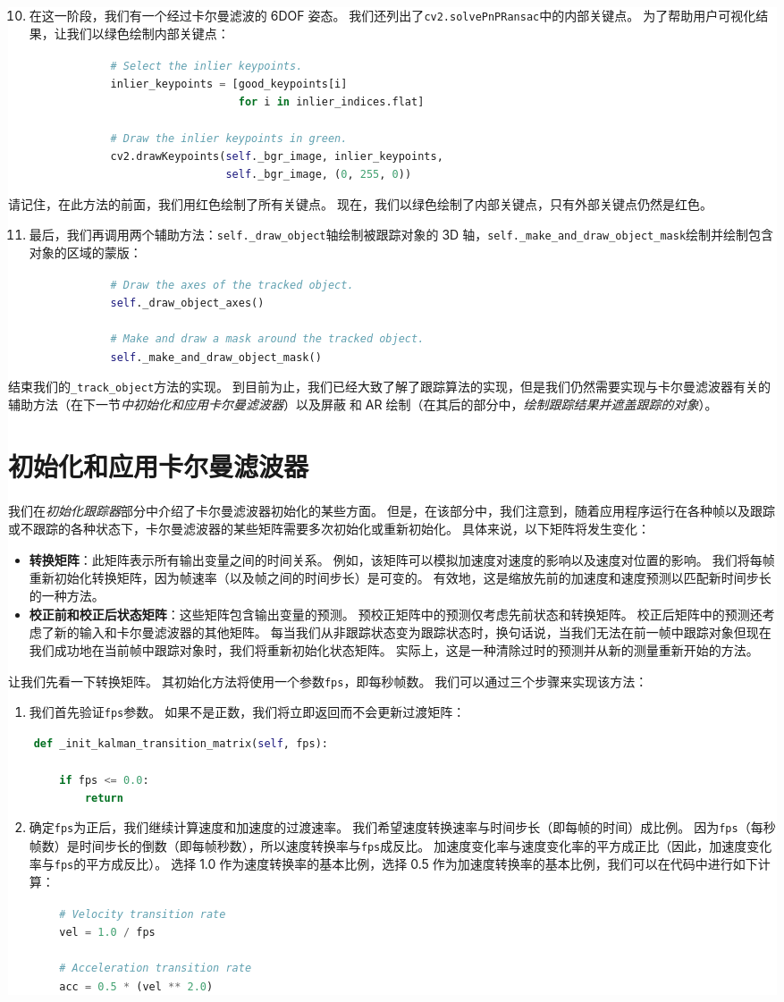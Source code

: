 10.  在这一阶段，我们有一个经过卡尔曼滤波的 6DOF 姿态。 我们还列出了`cv2.solvePnPRansac`中的内部关键点。 为了帮助用户可视化结果，让我们以绿色绘制内部关键点：

```py
                # Select the inlier keypoints.
                inlier_keypoints = [good_keypoints[i]
                                    for i in inlier_indices.flat]

                # Draw the inlier keypoints in green.
                cv2.drawKeypoints(self._bgr_image, inlier_keypoints,
                                  self._bgr_image, (0, 255, 0))
```

请记住，在此方法的前面，我们用红色绘制了所有关键点。 现在，我们以绿色绘制了内部关键点，只有外部关键点仍然是红色。

11.  最后，我们再调用两个辅助方法：`self._draw_object`轴绘制被跟踪对象的 3D 轴，`self._make_and_draw_object_mask`绘制并绘制包含对象的区域的蒙版：

```py
                # Draw the axes of the tracked object.
                self._draw_object_axes()

                # Make and draw a mask around the tracked object.
                self._make_and_draw_object_mask()
```

结束我们的`_track_object`方法的实现。 到目前为止，我们已经大致了解了跟踪算法的实现，但是我们仍然需要实现与卡尔曼滤波器有关的辅助方法（在下一节*中初始化和应用卡尔曼滤波器*）以及屏蔽 和 AR 绘制（在其后的部分中，*绘制跟踪结果并遮盖跟踪的对象*）。

# 初始化和应用卡尔曼滤波器

我们在*初始化跟踪器*部分中介绍了卡尔曼滤波器初始化的某些方面。 但是，在该部分中，我们注意到，随着应用程序运行在各种帧以及跟踪或不跟踪的各种状态下，卡尔曼滤波器的某些矩阵需要多次初始化或重新初始化。 具体来说，以下矩阵将发生变化：

*   **转换矩阵**：此矩阵表示所有输出变量之间的时间关系。 例如，该矩阵可以模拟加速度对速度的影响以及速度对位置的影响。 我们将每帧重新初始化转换矩阵，因为帧速率（以及帧之间的时间步长）是可变的。 有效地，这是缩放先前的加速度和速度预测以匹配新时间步长的一种方法。
*   **校正前和校正后状态矩阵**：这些矩阵包含输出变量的预测。 预校正矩阵中的预测仅考虑先前状态和转换矩阵。 校正后矩阵中的预测还考虑了新的输入和卡尔曼滤波器的其他矩阵。 每当我们从非跟踪状态变为跟踪状态时，换句话说，当我们无法在前一帧中跟踪对象但现在我们成功地在当前帧中跟踪对象时，我们将重新初始化状态矩阵。 实际上，这是一种清除过时的预测并从新的测量重新开始的方法。

让我们先看一下转换矩阵。 其初始化方法将使用一个参数`fps`，即每秒帧数。 我们可以通过三个步骤来实现该方法：

1.  我们首先验证`fps`参数。 如果不是正数，我们将立即返回而不会更新过渡矩阵：

```py
    def _init_kalman_transition_matrix(self, fps):

        if fps <= 0.0:
            return
```

2.  确定`fps`为正后，我们继续计算速度和加速度的过渡速率。 我们希望速度转换速率与时间步长（即每帧的时间）成比例。 因为`fps`（每秒帧数）是时间步长的倒数（即每帧秒数），所以速度转换率与`fps`成反比。 加速度变化率与速度变化率的平方成正比（因此，加速度变化率与`fps`的平方成反比）。 选择 1.0 作为速度转换率的基本比例，选择 0.5 作为加速度转换率的基本比例，我们可以在代码中进行如下计算：

```py
        # Velocity transition rate
        vel = 1.0 / fps

        # Acceleration transition rate
        acc = 0.5 * (vel ** 2.0)
```
